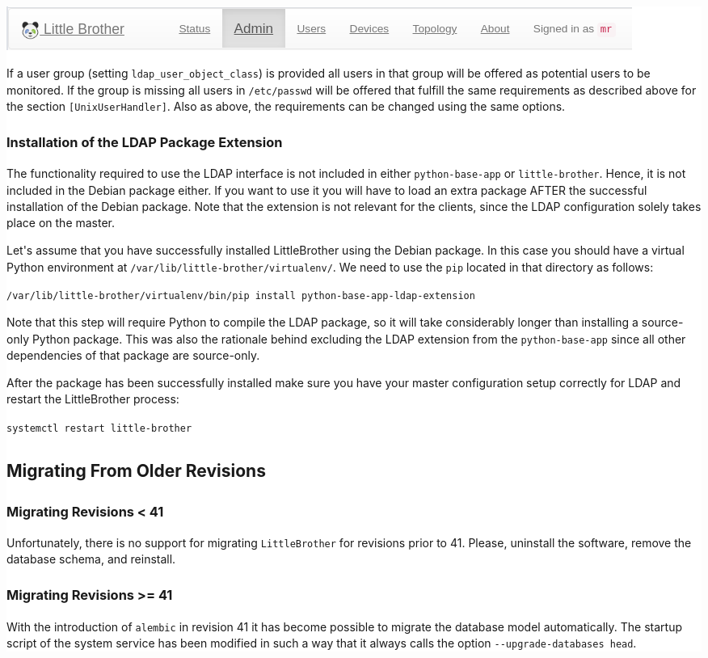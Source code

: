 ![MenubarLdapLogin](doc/menubar-ldap-login.png)

If a user group (setting `ldap_user_object_class`)
is provided all users in that group will be offered as potential users to be monitored. If the group is missing
all users in `/etc/passwd` will be offered that fulfill the same requirements as described above for the 
section `[UnixUserHandler]`. Also as above, the requirements can be changed using the same options.

### Installation of the LDAP Package Extension

The functionality required to use the LDAP interface is not included in either `python-base-app` or `little-brother`.
Hence, it is not included in the Debian package either. If you want to use it you will have to load an extra package
AFTER the successful installation of the Debian package. Note that the extension is not relevant for the clients, since
the LDAP configuration solely takes place on the master.

Let's assume that you have successfully installed LittleBrother using the Debian package. In this case you should
have a virtual Python environment at `/var/lib/little-brother/virtualenv/`. We need to use the `pip` located in that
directory as follows:

    /var/lib/little-brother/virtualenv/bin/pip install python-base-app-ldap-extension

Note that this step will require Python to compile the LDAP package, so it will take considerably longer than installing
a source-only Python package. This was also the rationale behind excluding the LDAP extension from the 
`python-base-app` since all other dependencies of that package are source-only.

After the package has been successfully installed make sure you have your master configuration setup correctly for LDAP
and restart the LittleBrother process:

    systemctl restart little-brother

## Migrating From Older Revisions 

### Migrating Revisions < 41

Unfortunately, there is no support for migrating `LittleBrother` for revisions prior to 41. Please, uninstall
the software, remove the database schema, and reinstall.

### Migrating Revisions >= 41

With the introduction of `alembic` in revision 41 it has become possible to migrate the database model automatically.
The startup script of the system service has been modified in such a way that it always calls the option
`--upgrade-databases head`. 
